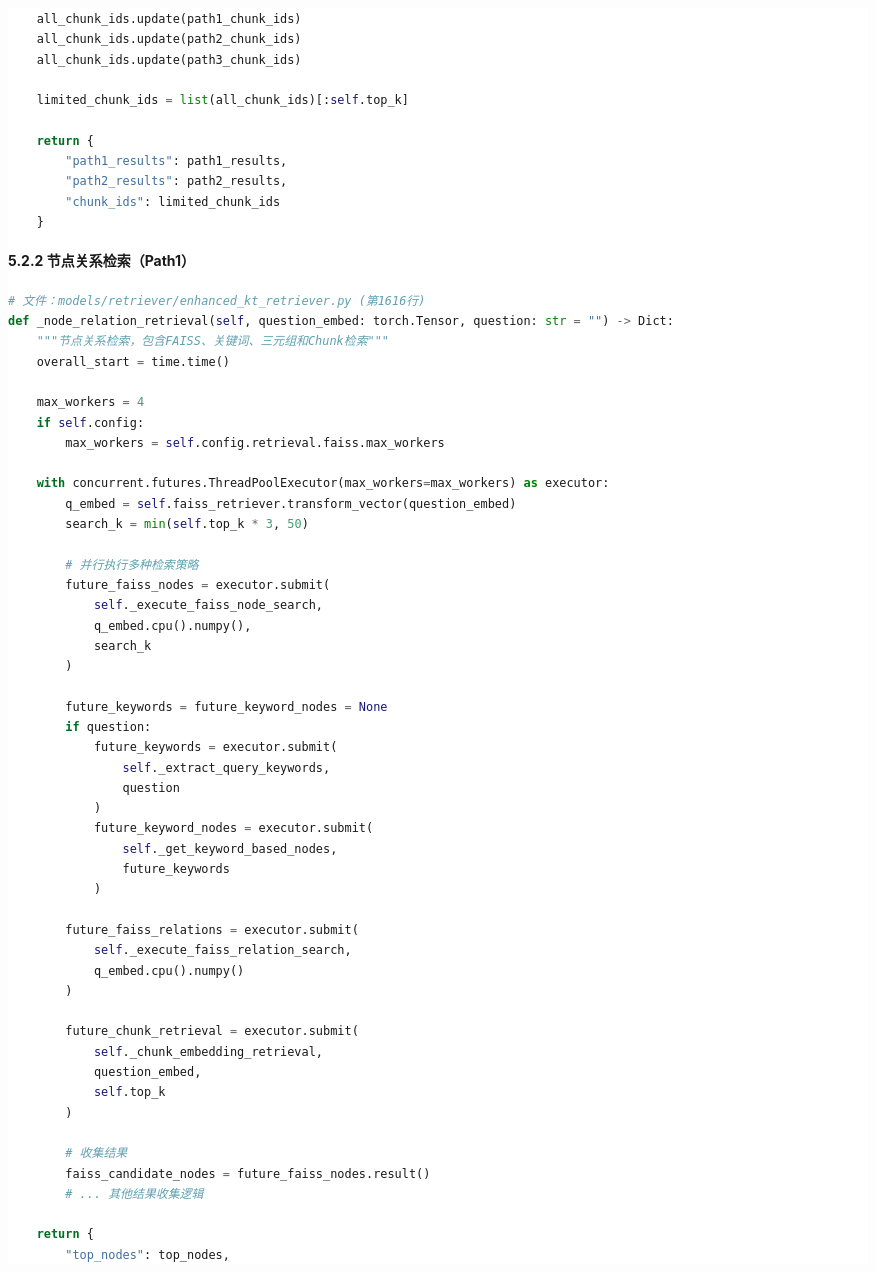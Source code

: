 ```python
    all_chunk_ids.update(path1_chunk_ids)
    all_chunk_ids.update(path2_chunk_ids)
    all_chunk_ids.update(path3_chunk_ids) 
    
    limited_chunk_ids = list(all_chunk_ids)[:self.top_k]
    
    return {
        "path1_results": path1_results,
        "path2_results": path2_results,
        "chunk_ids": limited_chunk_ids 
    }
```

#### 5.2.2 节点关系检索（Path1）

```python
# 文件：models/retriever/enhanced_kt_retriever.py (第1616行)
def _node_relation_retrieval(self, question_embed: torch.Tensor, question: str = "") -> Dict:
    """节点关系检索，包含FAISS、关键词、三元组和Chunk检索"""
    overall_start = time.time()

    max_workers = 4
    if self.config:
        max_workers = self.config.retrieval.faiss.max_workers
    
    with concurrent.futures.ThreadPoolExecutor(max_workers=max_workers) as executor:
        q_embed = self.faiss_retriever.transform_vector(question_embed)
        search_k = min(self.top_k * 3, 50)
        
        # 并行执行多种检索策略
        future_faiss_nodes = executor.submit(
            self._execute_faiss_node_search,
            q_embed.cpu().numpy(),
            search_k
        )

        future_keywords = future_keyword_nodes = None
        if question:
            future_keywords = executor.submit(
                self._extract_query_keywords,
                question
            )
            future_keyword_nodes = executor.submit(
                self._get_keyword_based_nodes,
                future_keywords
            )

        future_faiss_relations = executor.submit(
            self._execute_faiss_relation_search,
            q_embed.cpu().numpy()
        )

        future_chunk_retrieval = executor.submit(
            self._chunk_embedding_retrieval,
            question_embed,
            self.top_k
        )

        # 收集结果
        faiss_candidate_nodes = future_faiss_nodes.result()
        # ... 其他结果收集逻辑
        
    return {
        "top_nodes": top_nodes,
```
